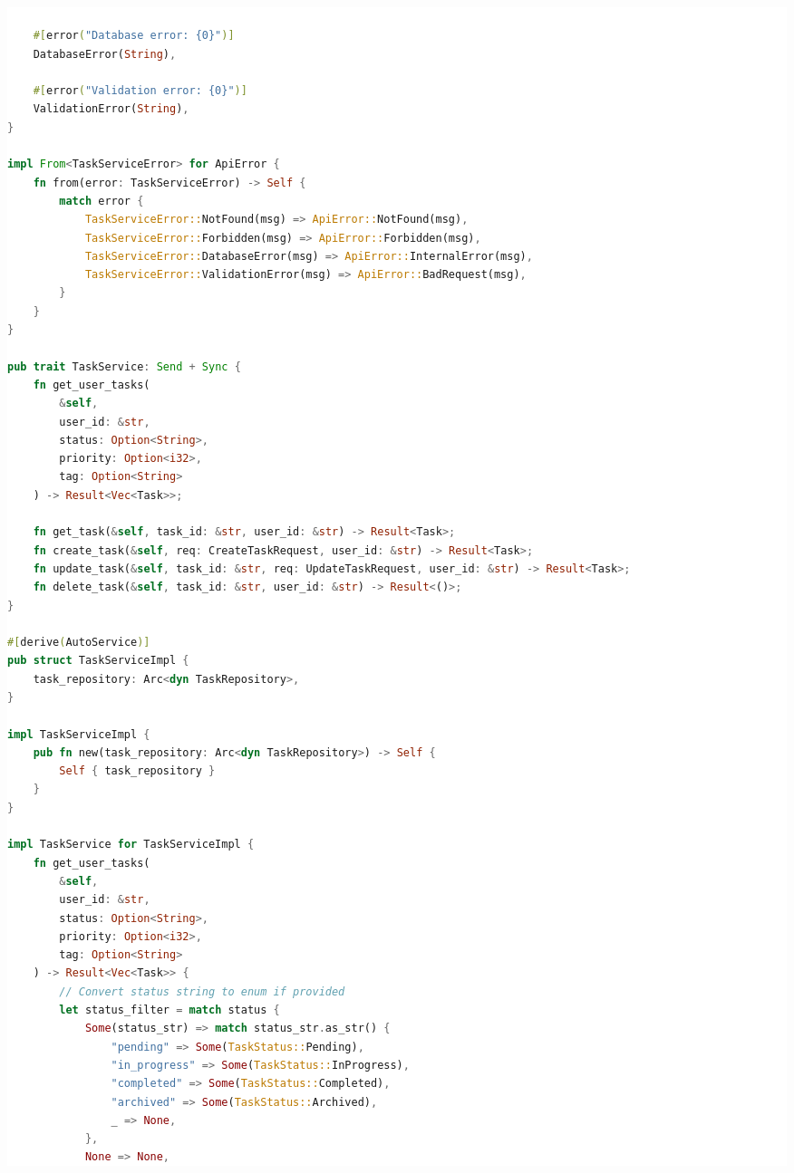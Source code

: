 ```rust
    
    #[error("Database error: {0}")]
    DatabaseError(String),
    
    #[error("Validation error: {0}")]
    ValidationError(String),
}

impl From<TaskServiceError> for ApiError {
    fn from(error: TaskServiceError) -> Self {
        match error {
            TaskServiceError::NotFound(msg) => ApiError::NotFound(msg),
            TaskServiceError::Forbidden(msg) => ApiError::Forbidden(msg),
            TaskServiceError::DatabaseError(msg) => ApiError::InternalError(msg),
            TaskServiceError::ValidationError(msg) => ApiError::BadRequest(msg),
        }
    }
}

pub trait TaskService: Send + Sync {
    fn get_user_tasks(
        &self, 
        user_id: &str, 
        status: Option<String>, 
        priority: Option<i32>, 
        tag: Option<String>
    ) -> Result<Vec<Task>>;
    
    fn get_task(&self, task_id: &str, user_id: &str) -> Result<Task>;
    fn create_task(&self, req: CreateTaskRequest, user_id: &str) -> Result<Task>;
    fn update_task(&self, task_id: &str, req: UpdateTaskRequest, user_id: &str) -> Result<Task>;
    fn delete_task(&self, task_id: &str, user_id: &str) -> Result<()>;
}

#[derive(AutoService)]
pub struct TaskServiceImpl {
    task_repository: Arc<dyn TaskRepository>,
}

impl TaskServiceImpl {
    pub fn new(task_repository: Arc<dyn TaskRepository>) -> Self {
        Self { task_repository }
    }
}

impl TaskService for TaskServiceImpl {
    fn get_user_tasks(
        &self, 
        user_id: &str, 
        status: Option<String>, 
        priority: Option<i32>, 
        tag: Option<String>
    ) -> Result<Vec<Task>> {
        // Convert status string to enum if provided
        let status_filter = match status {
            Some(status_str) => match status_str.as_str() {
                "pending" => Some(TaskStatus::Pending),
                "in_progress" => Some(TaskStatus::InProgress),
                "completed" => Some(TaskStatus::Completed),
                "archived" => Some(TaskStatus::Archived),
                _ => None,
            },
            None => None,
```